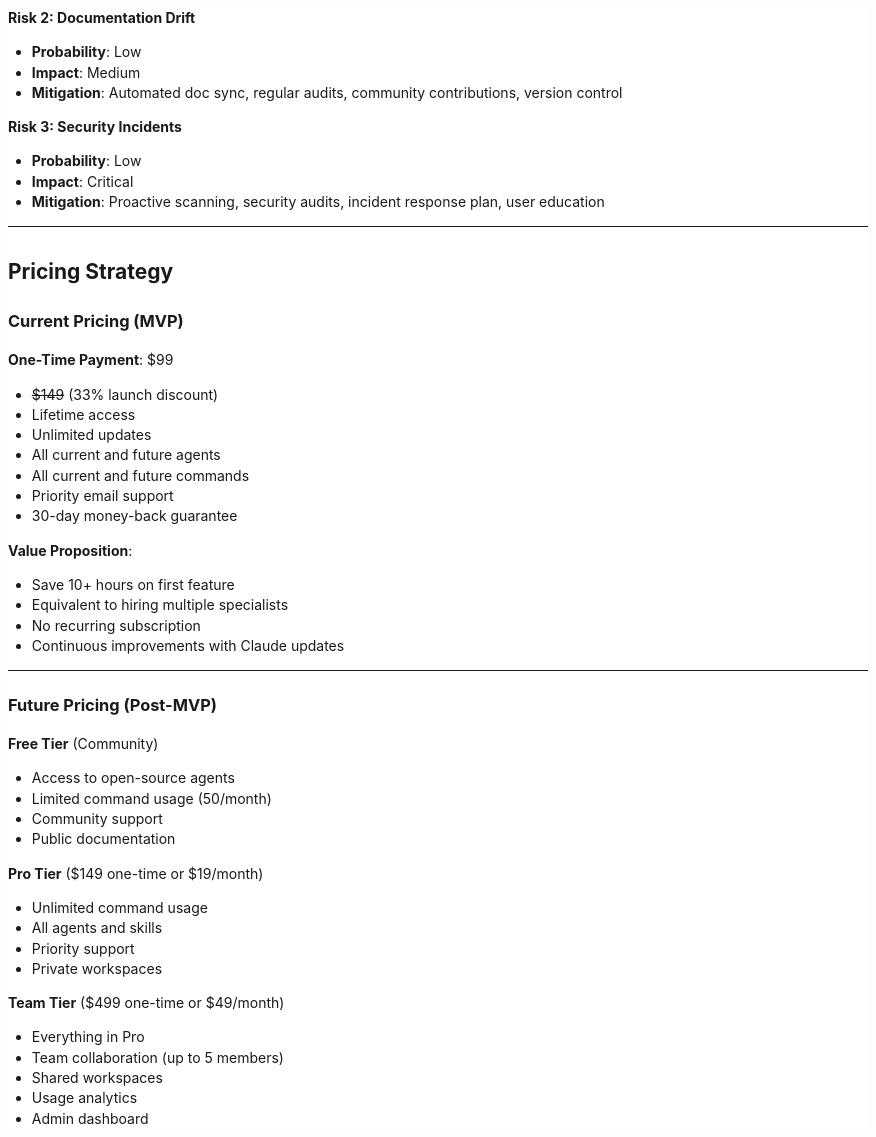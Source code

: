 **Risk 2: Documentation Drift**
- **Probability**: Low
- **Impact**: Medium
- **Mitigation**: Automated doc sync, regular audits, community contributions, version control

**Risk 3: Security Incidents**
- **Probability**: Low
- **Impact**: Critical
- **Mitigation**: Proactive scanning, security audits, incident response plan, user education

---

## Pricing Strategy

### Current Pricing (MVP)

**One-Time Payment**: $99
- ~~$149~~ (33% launch discount)
- Lifetime access
- Unlimited updates
- All current and future agents
- All current and future commands
- Priority email support
- 30-day money-back guarantee

**Value Proposition**:
- Save 10+ hours on first feature
- Equivalent to hiring multiple specialists
- No recurring subscription
- Continuous improvements with Claude updates

---

### Future Pricing (Post-MVP)

**Free Tier** (Community)
- Access to open-source agents
- Limited command usage (50/month)
- Community support
- Public documentation

**Pro Tier** ($149 one-time or $19/month)
- Unlimited command usage
- All agents and skills
- Priority support
- Private workspaces

**Team Tier** ($499 one-time or $49/month)
- Everything in Pro
- Team collaboration (up to 5 members)
- Shared workspaces
- Usage analytics
- Admin dashboard
